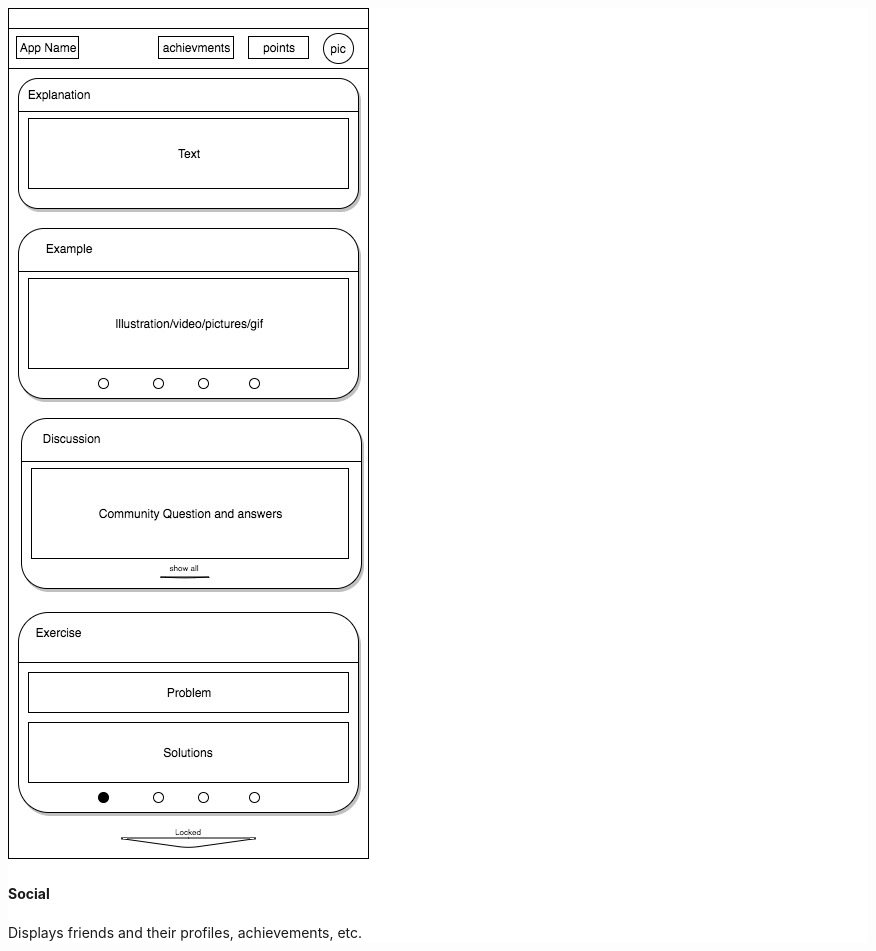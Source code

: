 ![wireframe](https://github.com/roman-smirnov/advanced-java-project/raw/master/screen_images/Learn.jpg)

#### Social
Displays friends and their profiles, achievements, etc. 
